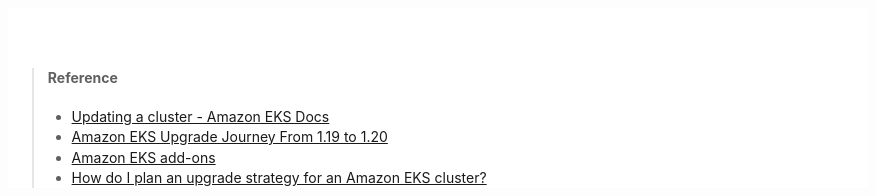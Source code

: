 <br><br>

> #### Reference
> * [Updating a cluster - Amazon EKS Docs](https://docs.aws.amazon.com/eks/latest/userguide/update-cluster.html)
> * [Amazon EKS Upgrade Journey From 1.19 to 1.20](https://marcincuber.medium.com/amazon-eks-upgrade-journey-from-1-19-to-1-20-78c9a7edddb5)
> * [Amazon EKS add-ons](https://docs.aws.amazon.com/eks/latest/userguide/eks-add-ons.html)
> * [How do I plan an upgrade strategy for an Amazon EKS cluster?](https://repost.aws/knowledge-center/eks-plan-upgrade-cluster)
